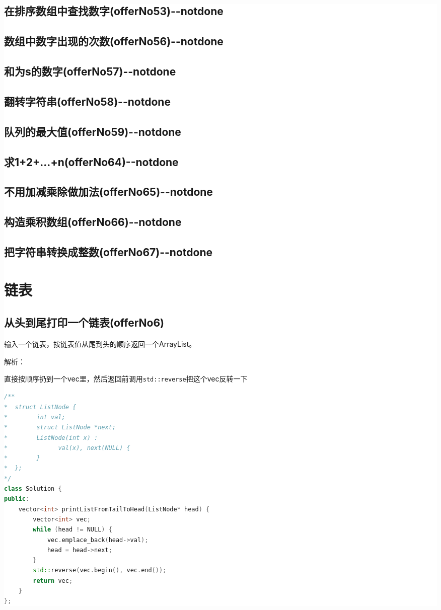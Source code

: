 ## 在排序数组中查找数字(offerNo53)--notdone

## 数组中数字出现的次数(offerNo56)--notdone

## 和为s的数字(offerNo57)--notdone

## 翻转字符串(offerNo58)--notdone

## 队列的最大值(offerNo59)--notdone

## 求1+2+...+n(offerNo64)--notdone

## 不用加减乘除做加法(offerNo65)--notdone

## 构造乘积数组(offerNo66)--notdone

## 把字符串转换成整数(offerNo67)--notdone

# 链表

## 从头到尾打印一个链表(offerNo6)

输入一个链表，按链表值从尾到头的顺序返回一个ArrayList。

解析：

直接按顺序扔到一个vec里，然后返回前调用```std::reverse```把这个vec反转一下

```c++
/**
*  struct ListNode {
*        int val;
*        struct ListNode *next;
*        ListNode(int x) :
*              val(x), next(NULL) {
*        }
*  };
*/
class Solution {
public:
    vector<int> printListFromTailToHead(ListNode* head) {
        vector<int> vec;
        while (head != NULL) {
            vec.emplace_back(head->val);
            head = head->next;
        }
        std::reverse(vec.begin(), vec.end());
        return vec;
    }
};
```
